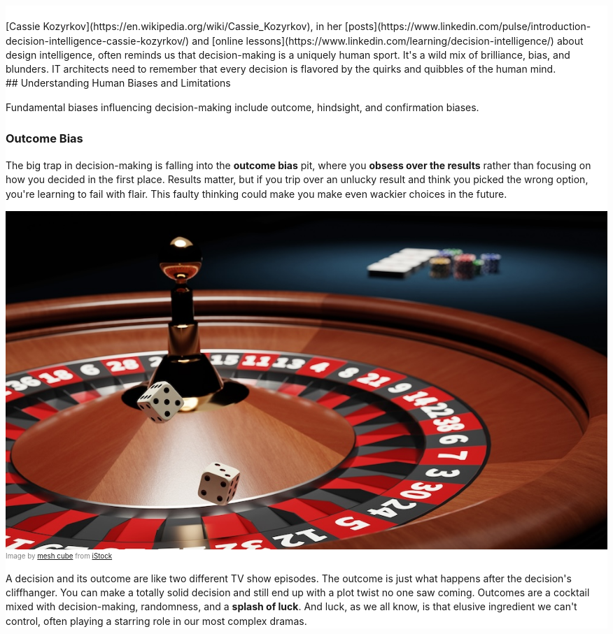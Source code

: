 <br>
[Cassie Kozyrkov](https://en.wikipedia.org/wiki/Cassie_Kozyrkov), in her [posts](https://www.linkedin.com/pulse/introduction-decision-intelligence-cassie-kozyrkov/) and [online lessons](https://www.linkedin.com/learning/decision-intelligence/) about design intelligence, often reminds us that decision-making is a uniquely human sport. It's a wild mix of brilliance, bias, and blunders. IT architects need to remember that every decision is flavored by the quirks and quibbles of the human mind.

<br>
## Understanding Human Biases and Limitations

Fundamental biases influencing decision-making include outcome, hindsight, and confirmation biases.

### Outcome Bias

The big trap in decision-making is falling into the **outcome bias** pit, where you **obsess over the results** rather than focusing on how you decided in the first place. Results matter, but if you trip over an unlucky result and think you picked the wrong option, you're learning to fail with flair. This faulty thinking could make you make even wackier choices in the future.

![](assets/images/istock/iStock-1400056155.jpg)
<div style="font-size: 70%; margin-top: -16px; color: grey; margin-bottom: 12px">
Image by <a target="_blank" href="https://www.istockphoto.com/en/portfolio/meshcube">mesh cube</a> from <a target="_blank" href="https://www.istockphoto.com/">iStock</a>
</div>

A decision and its outcome are like two different TV show episodes. The outcome is just what happens after the decision's cliffhanger. You can make a totally solid decision and still end up with a plot twist no one saw coming. Outcomes are a cocktail mixed with decision-making, randomness, and a **splash of luck**. And luck, as we all know, is that elusive ingredient we can't control, often playing a starring role in our most complex dramas.
